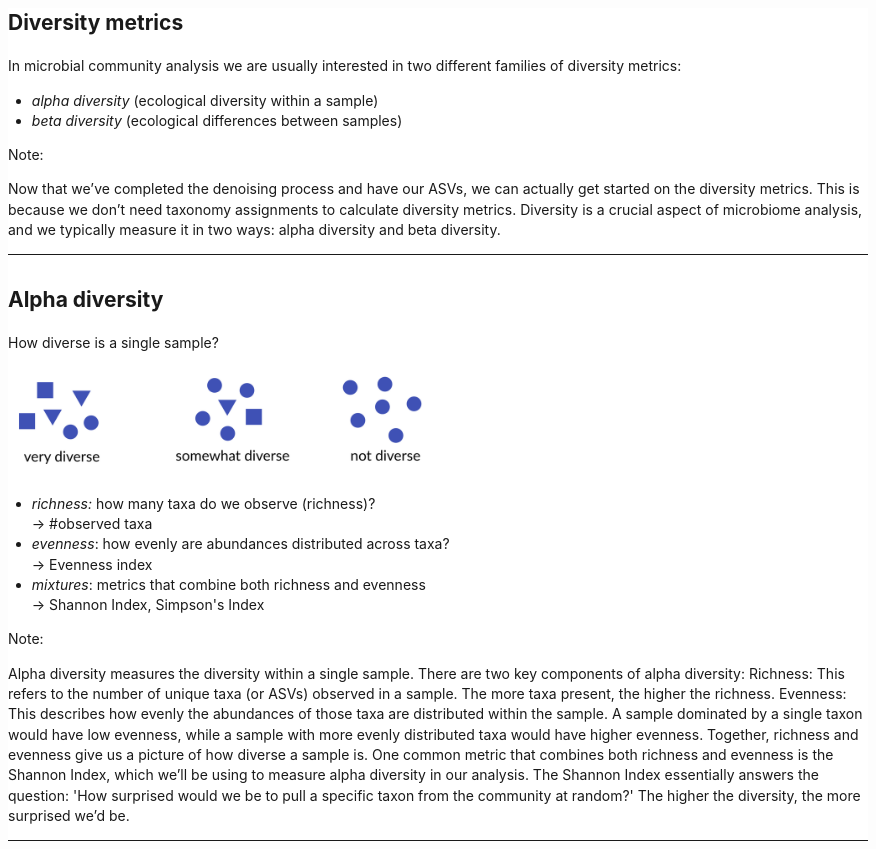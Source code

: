 

## Diversity metrics

In microbial community analysis we are usually interested in two different families of diversity metrics:<br>
- *alpha diversity* (ecological diversity within a sample)
- *beta diversity* (ecological differences between samples)

Note:

Now that we’ve completed the denoising process and have our ASVs, we can actually get started on the diversity metrics. This is because we don’t need taxonomy assignments to calculate diversity metrics. Diversity is a crucial aspect of microbiome analysis, and we typically measure it in two ways: alpha diversity and beta diversity.

---

## Alpha diversity

How diverse is a single sample?

<img src="assets/alpha_diversity.png" width="50%">

- *richness:* how many taxa do we observe (richness)?<br>
  → #observed taxa
- *evenness*: how evenly are abundances distributed across taxa?<br>
  → Evenness index
- *mixtures*: metrics that combine both richness and evenness<br>
  → Shannon Index, Simpson's Index


Note: 

Alpha diversity measures the diversity within a single sample. There are two key components of alpha diversity:
Richness: This refers to the number of unique taxa (or ASVs) observed in a sample. The more taxa present, the higher the richness.
Evenness: This describes how evenly the abundances of those taxa are distributed within the sample. A sample dominated by a single taxon would have low evenness, while a sample with more evenly distributed taxa would have higher evenness.
Together, richness and evenness give us a picture of how diverse a sample is. One common metric that combines both richness and evenness is the Shannon Index, which we’ll be using to measure alpha diversity in our analysis. The Shannon Index essentially answers the question: 'How surprised would we be to pull a specific taxon from the community at random?' The higher the diversity, the more surprised we’d be.

---